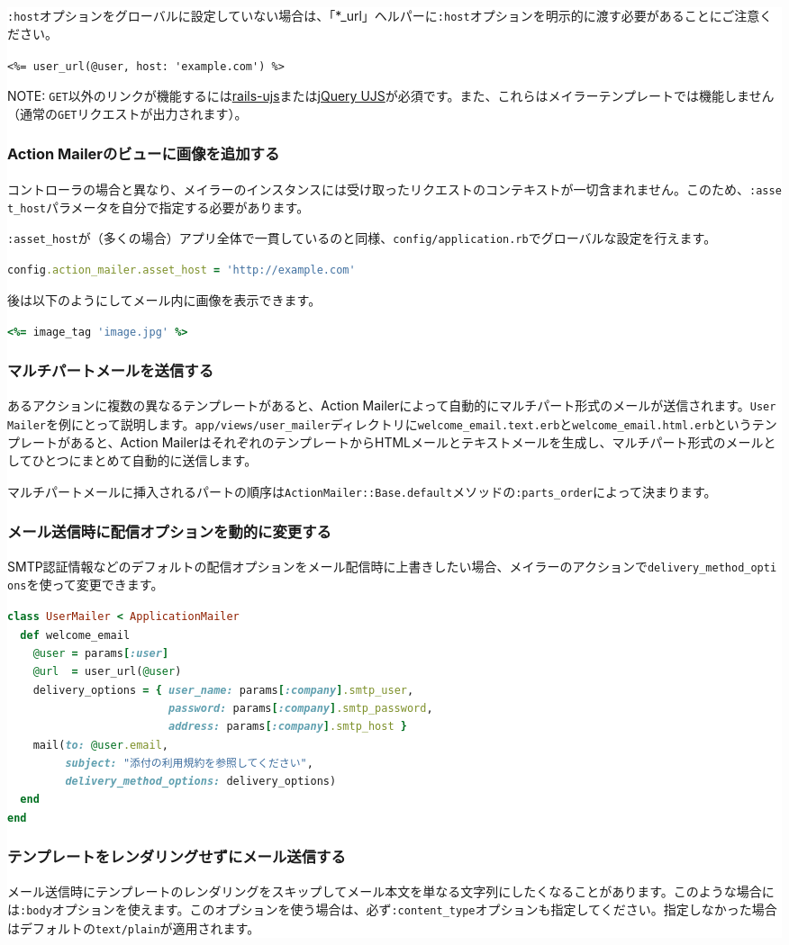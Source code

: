 `:host`オプションをグローバルに設定していない場合は、「*_url」ヘルパーに`:host`オプションを明示的に渡す必要があることにご注意ください。

```erb
<%= user_url(@user, host: 'example.com') %>
```

NOTE: `GET`以外のリンクが機能するには[rails-ujs](https://github.com/rails/rails/blob/master/actionview/app/assets/javascripts)または[jQuery UJS](https://github.com/rails/jquery-ujs)が必須です。また、これらはメイラーテンプレートでは機能しません（通常の`GET`リクエストが出力されます）。

### Action Mailerのビューに画像を追加する

コントローラの場合と異なり、メイラーのインスタンスには受け取ったリクエストのコンテキストが一切含まれません。このため、`:asset_host`パラメータを自分で指定する必要があります。

`:asset_host`が（多くの場合）アプリ全体で一貫しているのと同様、`config/application.rb`でグローバルな設定を行えます。

```ruby
config.action_mailer.asset_host = 'http://example.com'
```

後は以下のようにしてメール内に画像を表示できます。

```ruby
<%= image_tag 'image.jpg' %>
```

### マルチパートメールを送信する

あるアクションに複数の異なるテンプレートがあると、Action Mailerによって自動的にマルチパート形式のメールが送信されます。`UserMailer`を例にとって説明します。`app/views/user_mailer`ディレクトリに`welcome_email.text.erb`と`welcome_email.html.erb`というテンプレートがあると、Action MailerはそれぞれのテンプレートからHTMLメールとテキストメールを生成し、マルチパート形式のメールとしてひとつにまとめて自動的に送信します。

マルチパートメールに挿入されるパートの順序は`ActionMailer::Base.default`メソッドの`:parts_order`によって決まります。

### メール送信時に配信オプションを動的に変更する

SMTP認証情報などのデフォルトの配信オプションをメール配信時に上書きしたい場合、メイラーのアクションで`delivery_method_options`を使って変更できます。

```ruby
class UserMailer < ApplicationMailer
  def welcome_email
    @user = params[:user]
    @url  = user_url(@user)
    delivery_options = { user_name: params[:company].smtp_user,
                         password: params[:company].smtp_password,
                         address: params[:company].smtp_host }
    mail(to: @user.email,
         subject: "添付の利用規約を参照してください",
         delivery_method_options: delivery_options)
  end
end
```

### テンプレートをレンダリングせずにメール送信する

メール送信時にテンプレートのレンダリングをスキップしてメール本文を単なる文字列にしたくなることがあります。このような場合には`:body`オプションを使えます。このオプションを使う場合は、必ず`:content_type`オプションも指定してください。指定しなかった場合はデフォルトの`text/plain`が適用されます。
